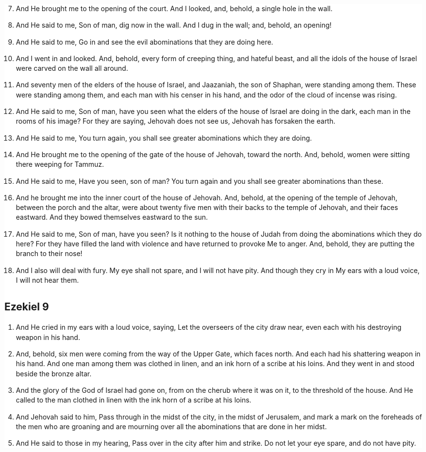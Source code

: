 7. And He brought me to the opening of the court. And I looked, and, behold, a single hole in the wall.

8. And He said to me, Son of man, dig now in the wall. And I dug in the wall; and, behold, an opening!

9. And He said to me, Go in and see the evil abominations that they are doing here.

10. And I went in and looked. And, behold, every form of creeping thing, and hateful beast, and all the idols of the house of Israel were carved on the wall all around.

11. And seventy men of the elders of the house of Israel, and Jaazaniah, the son of Shaphan, were standing among them. These were standing among them, and each man with his censer in his hand, and the odor of the cloud of incense was rising.

12. And He said to me, Son of man, have you seen what the elders of the house of Israel are doing in the dark, each man in the rooms of his image? For they are saying, Jehovah does not see us, Jehovah has forsaken the earth.   

13. And He said to me, You turn again, you shall see greater abominations which they are doing.

14. And He brought me to the opening of the gate of the house of Jehovah, toward the north. And, behold, women were sitting there weeping for Tammuz.

15. And He said to me, Have you seen, son of man? You turn again and you shall see greater abominations than these.

16. And he brought me into the inner court of the house of Jehovah. And, behold, at the opening of the temple of Jehovah, between the porch and the altar, were about twenty five men with their backs to the temple of Jehovah, and their faces eastward. And they bowed themselves eastward to the sun.

17. And He said to me, Son of man, have you seen? Is it nothing to the house of Judah from doing the abominations which they do here? For they have filled the land with violence and have returned to provoke Me to anger. And, behold, they are putting the branch to their nose!

18. And I also will deal with fury. My eye shall not spare, and I will not have pity. And though they cry in My ears with a loud voice, I will not hear them.  

## Ezekiel 9

1. And He cried in my ears with a loud voice, saying, Let the overseers of the city draw near, even each with his destroying weapon in his hand.

2. And, behold, six men were coming from the way of the Upper Gate, which faces north. And each had his shattering weapon in his hand. And one man among them was clothed in linen, and an ink horn of a scribe at his loins. And they went in and stood beside the bronze altar.

3. And the glory of the God of Israel had gone on, from on the cherub where it was on it, to the threshold of the house. And He called to the man clothed in linen with the ink horn of a scribe at his loins.

4. And Jehovah said to him, Pass through in the midst of the city, in the midst of Jerusalem, and mark a mark on the foreheads of the men who are groaning and are mourning over all the abominations that are done in her midst.   

5. And He said to those in my hearing, Pass over in the city after him and strike. Do not let your eye spare, and do not have pity.
